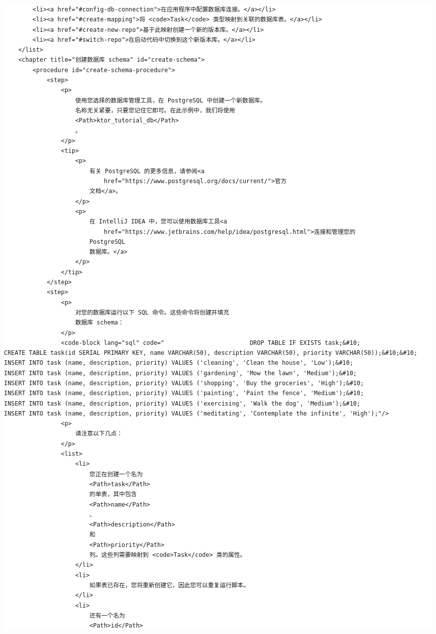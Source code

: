             <li><a href="#config-db-connection">在应用程序中配置数据库连接。</a></li>
            <li><a href="#create-mapping">将 <code>Task</code> 类型映射到关联的数据库表。</a></li>
            <li><a href="#create-new-repo">基于此映射创建一个新的版本库。</a></li>
            <li><a href="#switch-repo">在启动代码中切换到这个新版本库。</a></li>
        </list>
        <chapter title="创建数据库 schema" id="create-schema">
            <procedure id="create-schema-procedure">
                <step>
                    <p>
                        使用您选择的数据库管理工具，在 PostgreSQL 中创建一个新数据库。
                        名称无关紧要，只要您记住它即可。在此示例中，我们将使用
                        <Path>ktor_tutorial_db</Path>
                        。
                    </p>
                    <tip>
                        <p>
                            有关 PostgreSQL 的更多信息，请参阅<a
                                href="https://www.postgresql.org/docs/current/">官方
                            文档</a>。
                        </p>
                        <p>
                            在 IntelliJ IDEA 中，您可以使用数据库工具<a
                                href="https://www.jetbrains.com/help/idea/postgresql.html">连接和管理您的
                            PostgreSQL
                            数据库。</a>
                        </p>
                    </tip>
                </step>
                <step>
                    <p>
                        对您的数据库运行以下 SQL 命令。这些命令将创建并填充
                        数据库 schema：
                    </p>
                    <code-block lang="sql" code="                        DROP TABLE IF EXISTS task;&#10;                        CREATE TABLE task(id SERIAL PRIMARY KEY, name VARCHAR(50), description VARCHAR(50), priority VARCHAR(50));&#10;&#10;                        INSERT INTO task (name, description, priority) VALUES ('cleaning', 'Clean the house', 'Low');&#10;                        INSERT INTO task (name, description, priority) VALUES ('gardening', 'Mow the lawn', 'Medium');&#10;                        INSERT INTO task (name, description, priority) VALUES ('shopping', 'Buy the groceries', 'High');&#10;                        INSERT INTO task (name, description, priority) VALUES ('painting', 'Paint the fence', 'Medium');&#10;                        INSERT INTO task (name, description, priority) VALUES ('exercising', 'Walk the dog', 'Medium');&#10;                        INSERT INTO task (name, description, priority) VALUES ('meditating', 'Contemplate the infinite', 'High');"/>
                    <p>
                        请注意以下几点：
                    </p>
                    <list>
                        <li>
                            您正在创建一个名为
                            <Path>task</Path>
                            的单表，其中包含
                            <Path>name</Path>
                            、
                            <Path>description</Path>
                            和
                            <Path>priority</Path>
                            列。这些列需要映射到 <code>Task</code> 类的属性。
                        </li>
                        <li>
                            如果表已存在，您将重新创建它，因此您可以重复运行脚本。
                        </li>
                        <li>
                            还有一个名为
                            <Path>id</Path>